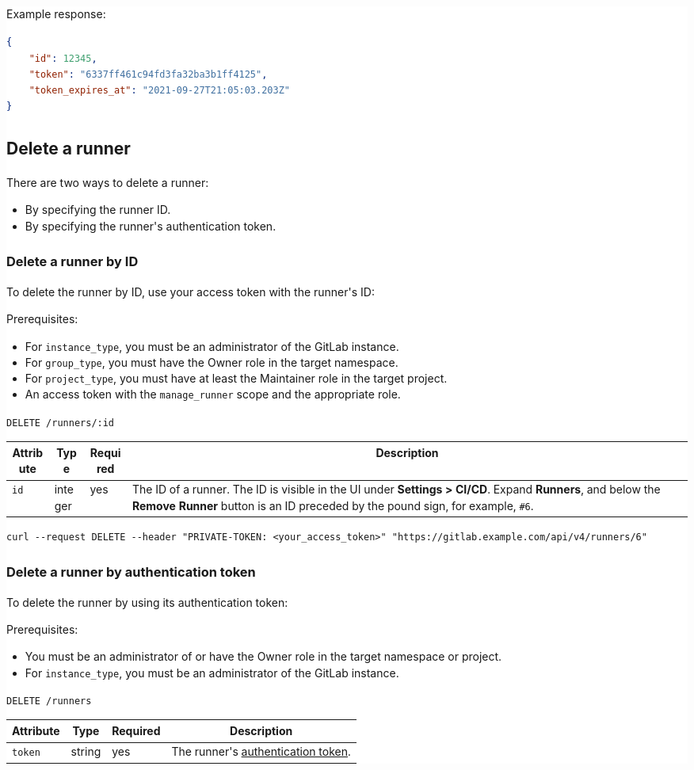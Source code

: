 Example response:

```json
{
    "id": 12345,
    "token": "6337ff461c94fd3fa32ba3b1ff4125",
    "token_expires_at": "2021-09-27T21:05:03.203Z"
}
```

## Delete a runner

There are two ways to delete a runner:

- By specifying the runner ID.
- By specifying the runner's authentication token.

### Delete a runner by ID

To delete the runner by ID, use your access token with the runner's ID:

Prerequisites:

- For `instance_type`, you must be an administrator of the GitLab instance.
- For `group_type`, you must have the Owner role in the target namespace.
- For `project_type`, you must have at least the Maintainer role in the target project.
- An access token with the `manage_runner` scope and the appropriate role.

```plaintext
DELETE /runners/:id
```

| Attribute   | Type    | Required | Description         |
|-------------|---------|----------|---------------------|
| `id`        | integer | yes      | The ID of a runner. The ID is visible in the UI under **Settings > CI/CD**. Expand **Runners**, and below the **Remove Runner** button is an ID preceded by the pound sign, for example, `#6`. |

```shell
curl --request DELETE --header "PRIVATE-TOKEN: <your_access_token>" "https://gitlab.example.com/api/v4/runners/6"
```

### Delete a runner by authentication token

To delete the runner by using its authentication token:

Prerequisites:

- You must be an administrator of or have the Owner role in the target namespace or project.
- For `instance_type`, you must be an administrator of the GitLab instance.

```plaintext
DELETE /runners
```

| Attribute   | Type    | Required | Description         |
|-------------|---------|----------|---------------------|
| `token`     | string  | yes      | The runner's [authentication token](#registration-and-authentication-tokens). |
